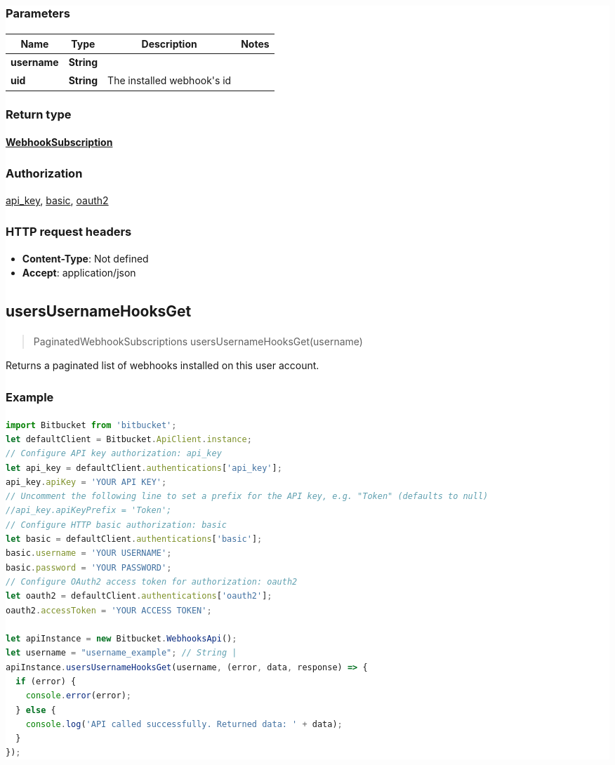 ### Parameters


Name | Type | Description  | Notes
------------- | ------------- | ------------- | -------------
 **username** | **String**|  | 
 **uid** | **String**| The installed webhook&#39;s id | 

### Return type

[**WebhookSubscription**](WebhookSubscription.md)

### Authorization

[api_key](../README.md#api_key), [basic](../README.md#basic), [oauth2](../README.md#oauth2)

### HTTP request headers

- **Content-Type**: Not defined
- **Accept**: application/json


## usersUsernameHooksGet

> PaginatedWebhookSubscriptions usersUsernameHooksGet(username)



Returns a paginated list of webhooks installed on this user account.

### Example

```javascript
import Bitbucket from 'bitbucket';
let defaultClient = Bitbucket.ApiClient.instance;
// Configure API key authorization: api_key
let api_key = defaultClient.authentications['api_key'];
api_key.apiKey = 'YOUR API KEY';
// Uncomment the following line to set a prefix for the API key, e.g. "Token" (defaults to null)
//api_key.apiKeyPrefix = 'Token';
// Configure HTTP basic authorization: basic
let basic = defaultClient.authentications['basic'];
basic.username = 'YOUR USERNAME';
basic.password = 'YOUR PASSWORD';
// Configure OAuth2 access token for authorization: oauth2
let oauth2 = defaultClient.authentications['oauth2'];
oauth2.accessToken = 'YOUR ACCESS TOKEN';

let apiInstance = new Bitbucket.WebhooksApi();
let username = "username_example"; // String | 
apiInstance.usersUsernameHooksGet(username, (error, data, response) => {
  if (error) {
    console.error(error);
  } else {
    console.log('API called successfully. Returned data: ' + data);
  }
});
```
